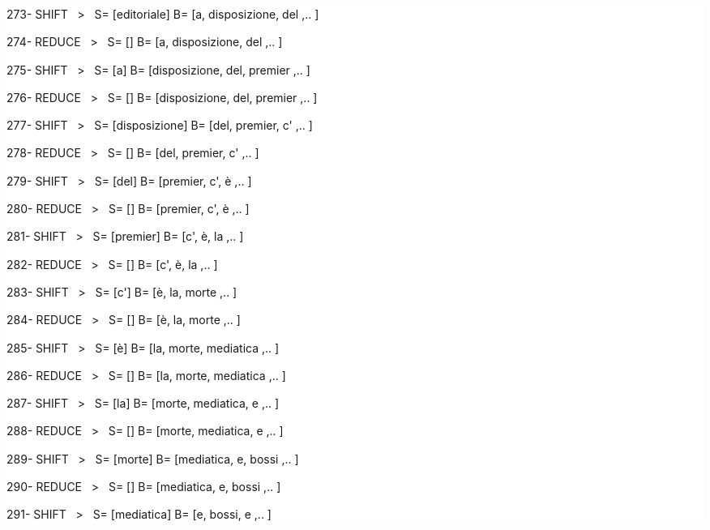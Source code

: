 

273- SHIFT&nbsp;&nbsp;&nbsp;>&nbsp;&nbsp;&nbsp;S= [editoriale]   B= [a, disposizione, del ,.. ]



274- REDUCE&nbsp;&nbsp;&nbsp;>&nbsp;&nbsp;&nbsp;S= []   B= [a, disposizione, del ,.. ]



275- SHIFT&nbsp;&nbsp;&nbsp;>&nbsp;&nbsp;&nbsp;S= [a]   B= [disposizione, del, premier ,.. ]



276- REDUCE&nbsp;&nbsp;&nbsp;>&nbsp;&nbsp;&nbsp;S= []   B= [disposizione, del, premier ,.. ]



277- SHIFT&nbsp;&nbsp;&nbsp;>&nbsp;&nbsp;&nbsp;S= [disposizione]   B= [del, premier, c' ,.. ]



278- REDUCE&nbsp;&nbsp;&nbsp;>&nbsp;&nbsp;&nbsp;S= []   B= [del, premier, c' ,.. ]



279- SHIFT&nbsp;&nbsp;&nbsp;>&nbsp;&nbsp;&nbsp;S= [del]   B= [premier, c', è ,.. ]



280- REDUCE&nbsp;&nbsp;&nbsp;>&nbsp;&nbsp;&nbsp;S= []   B= [premier, c', è ,.. ]



281- SHIFT&nbsp;&nbsp;&nbsp;>&nbsp;&nbsp;&nbsp;S= [premier]   B= [c', è, la ,.. ]



282- REDUCE&nbsp;&nbsp;&nbsp;>&nbsp;&nbsp;&nbsp;S= []   B= [c', è, la ,.. ]



283- SHIFT&nbsp;&nbsp;&nbsp;>&nbsp;&nbsp;&nbsp;S= [c']   B= [è, la, morte ,.. ]



284- REDUCE&nbsp;&nbsp;&nbsp;>&nbsp;&nbsp;&nbsp;S= []   B= [è, la, morte ,.. ]



285- SHIFT&nbsp;&nbsp;&nbsp;>&nbsp;&nbsp;&nbsp;S= [è]   B= [la, morte, mediatica ,.. ]



286- REDUCE&nbsp;&nbsp;&nbsp;>&nbsp;&nbsp;&nbsp;S= []   B= [la, morte, mediatica ,.. ]



287- SHIFT&nbsp;&nbsp;&nbsp;>&nbsp;&nbsp;&nbsp;S= [la]   B= [morte, mediatica, e ,.. ]



288- REDUCE&nbsp;&nbsp;&nbsp;>&nbsp;&nbsp;&nbsp;S= []   B= [morte, mediatica, e ,.. ]



289- SHIFT&nbsp;&nbsp;&nbsp;>&nbsp;&nbsp;&nbsp;S= [morte]   B= [mediatica, e, bossi ,.. ]



290- REDUCE&nbsp;&nbsp;&nbsp;>&nbsp;&nbsp;&nbsp;S= []   B= [mediatica, e, bossi ,.. ]



291- SHIFT&nbsp;&nbsp;&nbsp;>&nbsp;&nbsp;&nbsp;S= [mediatica]   B= [e, bossi, e ,.. ]

